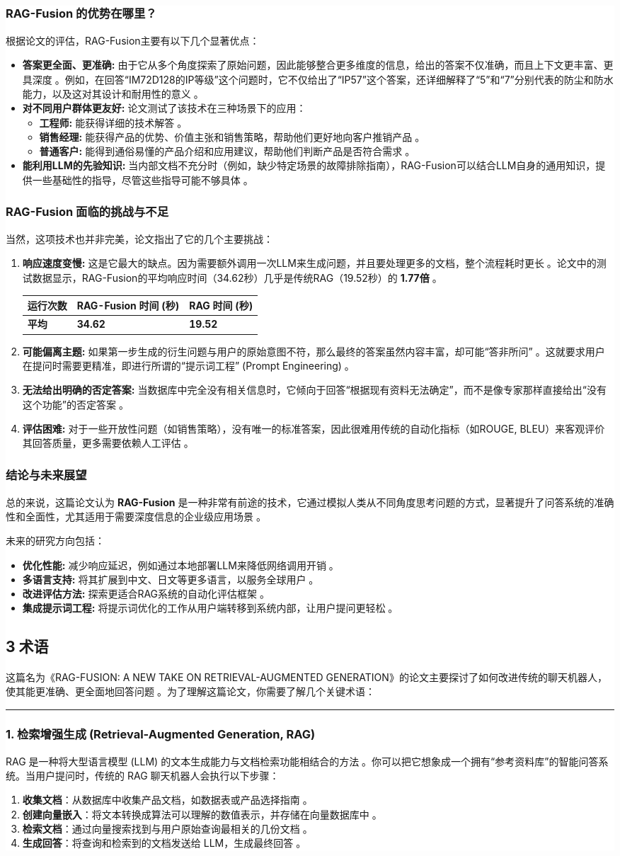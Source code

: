 ### RAG-Fusion 的优势在哪里？

根据论文的评估，RAG-Fusion主要有以下几个显著优点：

  * **答案更全面、更准确:** 由于它从多个角度探索了原始问题，因此能够整合更多维度的信息，给出的答案不仅准确，而且上下文更丰富、更具深度 。例如，在回答“IM72D128的IP等级”这个问题时，它不仅给出了“IP57”这个答案，还详细解释了“5”和“7”分别代表的防尘和防水能力，以及这对其设计和耐用性的意义 。
  * **对不同用户群体更友好:** 论文测试了该技术在三种场景下的应用：
      * **工程师:** 能获得详细的技术解答 。
      * **销售经理:** 能获得产品的优势、价值主张和销售策略，帮助他们更好地向客户推销产品 。
      * **普通客户:** 能得到通俗易懂的产品介绍和应用建议，帮助他们判断产品是否符合需求 。
  * **能利用LLM的先验知识:** 当内部文档不充分时（例如，缺少特定场景的故障排除指南），RAG-Fusion可以结合LLM自身的通用知识，提供一些基础性的指导，尽管这些指导可能不够具体 。

### RAG-Fusion 面临的挑战与不足

当然，这项技术也并非完美，论文指出了它的几个主要挑战：

1.  **响应速度变慢:** 这是它最大的缺点。因为需要额外调用一次LLM来生成问题，并且要处理更多的文档，整个流程耗时更长 。论文中的测试数据显示，RAG-Fusion的平均响应时间（34.62秒）几乎是传统RAG（19.52秒）的 **1.77倍** 。

    | 运行次数 | RAG-Fusion 时间 (秒)  | RAG 时间 (秒)  |
    | :--- | :--- | :--- |
    | **平均** | **34.62**  | **19.52**  |

2.  **可能偏离主题:** 如果第一步生成的衍生问题与用户的原始意图不符，那么最终的答案虽然内容丰富，却可能“答非所问” 。这就要求用户在提问时需要更精准，即进行所谓的“提示词工程” (Prompt Engineering) 。

3.  **无法给出明确的否定答案:** 当数据库中完全没有相关信息时，它倾向于回答“根据现有资料无法确定”，而不是像专家那样直接给出“没有这个功能”的否定答案 。

4.  **评估困难:** 对于一些开放性问题（如销售策略），没有唯一的标准答案，因此很难用传统的自动化指标（如ROUGE, BLEU）来客观评价其回答质量，更多需要依赖人工评估 。

### 结论与未来展望

总的来说，这篇论文认为 **RAG-Fusion** 是一种非常有前途的技术，它通过模拟人类从不同角度思考问题的方式，显著提升了问答系统的准确性和全面性，尤其适用于需要深度信息的企业级应用场景 。

未来的研究方向包括：

  * **优化性能:** 减少响应延迟，例如通过本地部署LLM来降低网络调用开销 。
  * **多语言支持:** 将其扩展到中文、日文等更多语言，以服务全球用户 。
  * **改进评估方法:** 探索更适合RAG系统的自动化评估框架 。
  * **集成提示词工程:** 将提示词优化的工作从用户端转移到系统内部，让用户提问更轻松 。
  
## 3 术语 
  
这篇名为《RAG-FUSION: A NEW TAKE ON RETRIEVAL-AUGMENTED GENERATION》的论文主要探讨了如何改进传统的聊天机器人，使其能更准确、更全面地回答问题 。为了理解这篇论文，你需要了解几个关键术语：

-----

### **1. 检索增强生成 (Retrieval-Augmented Generation, RAG)**

RAG 是一种将大型语言模型 (LLM) 的文本生成能力与文档检索功能相结合的方法 。你可以把它想象成一个拥有“参考资料库”的智能问答系统。当用户提问时，传统的 RAG 聊天机器人会执行以下步骤：

1.  **收集文档**：从数据库中收集产品文档，如数据表或产品选择指南 。
2.  **创建向量嵌入**：将文本转换成算法可以理解的数值表示，并存储在向量数据库中 。
3.  **检索文档**：通过向量搜索找到与用户原始查询最相关的几份文档 。
4.  **生成回答**：将查询和检索到的文档发送给 LLM，生成最终回答 。
